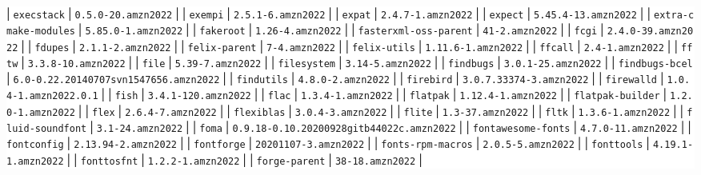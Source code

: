 |   `execstack`   |   `0.5.0-20.amzn2022`   | 
|   `exempi`   |   `2.5.1-6.amzn2022`   | 
|   `expat`   |   `2.4.7-1.amzn2022`   | 
|   `expect`   |   `5.45.4-13.amzn2022`   | 
|   `extra-cmake-modules`   |   `5.85.0-1.amzn2022`   | 
|   `fakeroot`   |   `1.26-4.amzn2022`   | 
|   `fasterxml-oss-parent`   |   `41-2.amzn2022`   | 
|   `fcgi`   |   `2.4.0-39.amzn2022`   | 
|   `fdupes`   |   `2.1.1-2.amzn2022`   | 
|   `felix-parent`   |   `7-4.amzn2022`   | 
|   `felix-utils`   |   `1.11.6-1.amzn2022`   | 
|   `ffcall`   |   `2.4-1.amzn2022`   | 
|   `fftw`   |   `3.3.8-10.amzn2022`   | 
|   `file`   |   `5.39-7.amzn2022`   | 
|   `filesystem`   |   `3.14-5.amzn2022`   | 
|   `findbugs`   |   `3.0.1-25.amzn2022`   | 
|   `findbugs-bcel`   |   `6.0-0.22.20140707svn1547656.amzn2022`   | 
|   `findutils`   |   `4.8.0-2.amzn2022`   | 
|   `firebird`   |   `3.0.7.33374-3.amzn2022`   | 
|   `firewalld`   |   `1.0.4-1.amzn2022.0.1`   | 
|   `fish`   |   `3.4.1-120.amzn2022`   | 
|   `flac`   |   `1.3.4-1.amzn2022`   | 
|   `flatpak`   |   `1.12.4-1.amzn2022`   | 
|   `flatpak-builder`   |   `1.2.0-1.amzn2022`   | 
|   `flex`   |   `2.6.4-7.amzn2022`   | 
|   `flexiblas`   |   `3.0.4-3.amzn2022`   | 
|   `flite`   |   `1.3-37.amzn2022`   | 
|   `fltk`   |   `1.3.6-1.amzn2022`   | 
|   `fluid-soundfont`   |   `3.1-24.amzn2022`   | 
|   `foma`   |   `0.9.18-0.10.20200928gitb44022c.amzn2022`   | 
|   `fontawesome-fonts`   |   `4.7.0-11.amzn2022`   | 
|   `fontconfig`   |   `2.13.94-2.amzn2022`   | 
|   `fontforge`   |   `20201107-3.amzn2022`   | 
|   `fonts-rpm-macros`   |   `2.0.5-5.amzn2022`   | 
|   `fonttools`   |   `4.19.1-1.amzn2022`   | 
|   `fonttosfnt`   |   `1.2.2-1.amzn2022`   | 
|   `forge-parent`   |   `38-18.amzn2022`   | 